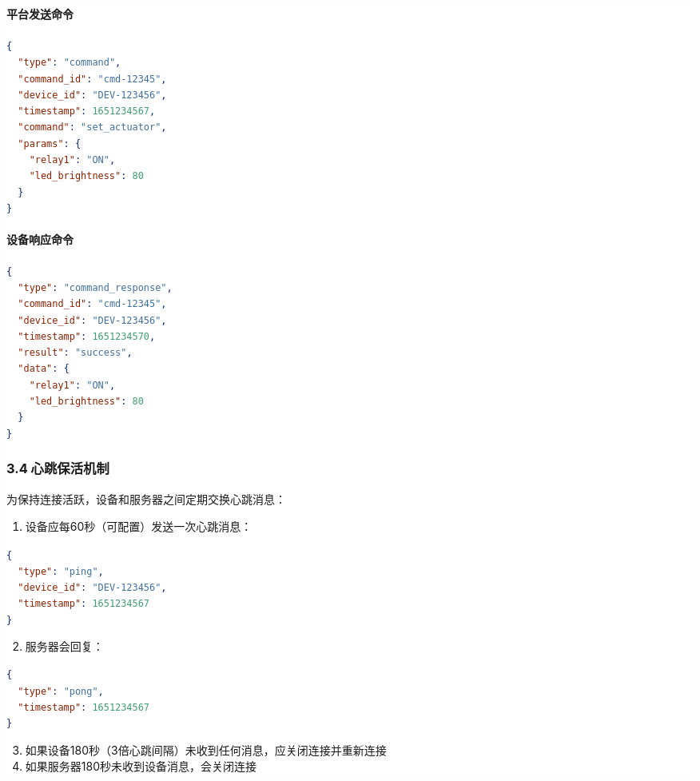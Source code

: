 #### 平台发送命令

```json
{
  "type": "command",
  "command_id": "cmd-12345",
  "device_id": "DEV-123456",
  "timestamp": 1651234567,
  "command": "set_actuator",
  "params": {
    "relay1": "ON",
    "led_brightness": 80
  }
}
```

#### 设备响应命令

```json
{
  "type": "command_response",
  "command_id": "cmd-12345",
  "device_id": "DEV-123456",
  "timestamp": 1651234570,
  "result": "success",
  "data": {
    "relay1": "ON",
    "led_brightness": 80
  }
}
```

### 3.4 心跳保活机制

为保持连接活跃，设备和服务器之间定期交换心跳消息：

1. 设备应每60秒（可配置）发送一次心跳消息：

```json
{
  "type": "ping",
  "device_id": "DEV-123456",
  "timestamp": 1651234567
}
```

2. 服务器会回复：

```json
{
  "type": "pong",
  "timestamp": 1651234567
}
```

3. 如果设备180秒（3倍心跳间隔）未收到任何消息，应关闭连接并重新连接
4. 如果服务器180秒未收到设备消息，会关闭连接
